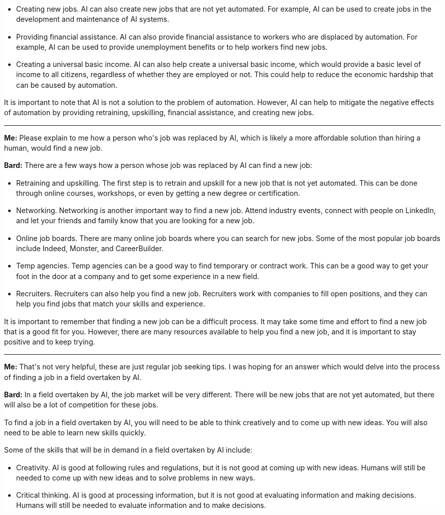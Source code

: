 * Creating new jobs. AI can also create new jobs that are not yet automated. For example, AI can be used to create jobs in the development and maintenance of AI systems.

* Providing financial assistance. AI can also provide financial assistance to workers who are displaced by automation. For example, AI can be used to provide unemployment benefits or to help workers find new jobs.

* Creating a universal basic income. AI can also help create a universal basic income, which would provide a basic level of income to all citizens, regardless of whether they are employed or not. This could help to reduce the economic hardship that can be caused by automation.

It is important to note that AI is not a solution to the problem of automation. However, AI can help to mitigate the negative effects of automation by providing retraining, upskilling, financial assistance, and creating new jobs.

---

**Me:** Please explain to me how a person who's job was replaced by AI, which is likely a more affordable solution than hiring a human, would find a new job.

**Bard:** There are a few ways how a person whose job was replaced by AI can find a new job:

* Retraining and upskilling. The first step is to retrain and upskill for a new job that is not yet automated. This can be done through online courses, workshops, or even by getting a new degree or certification.

* Networking. Networking is another important way to find a new job. Attend industry events, connect with people on LinkedIn, and let your friends and family know that you are looking for a new job.

* Online job boards. There are many online job boards where you can search for new jobs. Some of the most popular job boards include Indeed, Monster, and CareerBuilder.

* Temp agencies. Temp agencies can be a good way to find temporary or contract work. This can be a good way to get your foot in the door at a company and to get some experience in a new field.

* Recruiters. Recruiters can also help you find a new job. Recruiters work with companies to fill open positions, and they can help you find jobs that match your skills and experience.

It is important to remember that finding a new job can be a difficult process. It may take some time and effort to find a new job that is a good fit for you. However, there are many resources available to help you find a new job, and it is important to stay positive and to keep trying.

---

**Me:** That's not very helpful, these are just regular job seeking tips. I was hoping for an answer which would delve into the process of finding a job in a field overtaken by AI.

**Bard:** In a field overtaken by AI, the job market will be very different. There will be new jobs that are not yet automated, but there will also be a lot of competition for these jobs.

To find a job in a field overtaken by AI, you will need to be able to think creatively and to come up with new ideas. You will also need to be able to learn new skills quickly.

Some of the skills that will be in demand in a field overtaken by AI include:

* Creativity. AI is good at following rules and regulations, but it is not good at coming up with new ideas. Humans will still be needed to come up with new ideas and to solve problems in new ways.

* Critical thinking. AI is good at processing information, but it is not good at evaluating information and making decisions. Humans will still be needed to evaluate information and to make decisions.
